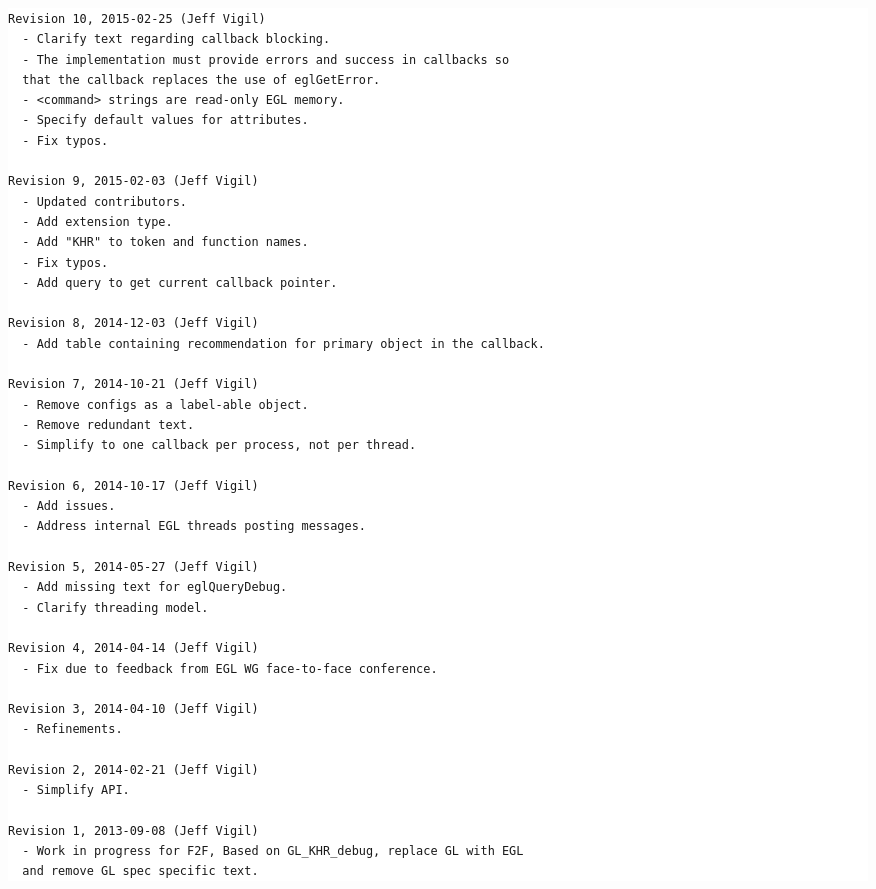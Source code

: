     Revision 10, 2015-02-25 (Jeff Vigil)
      - Clarify text regarding callback blocking.
      - The implementation must provide errors and success in callbacks so
      that the callback replaces the use of eglGetError.
      - <command> strings are read-only EGL memory.
      - Specify default values for attributes.
      - Fix typos.

    Revision 9, 2015-02-03 (Jeff Vigil)
      - Updated contributors.
      - Add extension type.
      - Add "KHR" to token and function names.
      - Fix typos.
      - Add query to get current callback pointer.

    Revision 8, 2014-12-03 (Jeff Vigil)
      - Add table containing recommendation for primary object in the callback.

    Revision 7, 2014-10-21 (Jeff Vigil)
      - Remove configs as a label-able object.
      - Remove redundant text.
      - Simplify to one callback per process, not per thread.

    Revision 6, 2014-10-17 (Jeff Vigil)
      - Add issues.
      - Address internal EGL threads posting messages.

    Revision 5, 2014-05-27 (Jeff Vigil)
      - Add missing text for eglQueryDebug.
      - Clarify threading model.

    Revision 4, 2014-04-14 (Jeff Vigil)
      - Fix due to feedback from EGL WG face-to-face conference.

    Revision 3, 2014-04-10 (Jeff Vigil)
      - Refinements.

    Revision 2, 2014-02-21 (Jeff Vigil)
      - Simplify API.

    Revision 1, 2013-09-08 (Jeff Vigil)
      - Work in progress for F2F, Based on GL_KHR_debug, replace GL with EGL
      and remove GL spec specific text.

